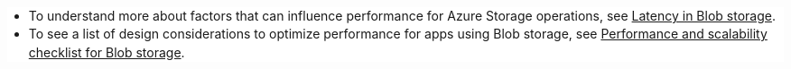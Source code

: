- To understand more about factors that can influence performance for Azure Storage operations, see [Latency in Blob storage](storage-blobs-latency.md).
- To see a list of design considerations to optimize performance for apps using Blob storage, see [Performance and scalability checklist for Blob storage](storage-performance-checklist.md).